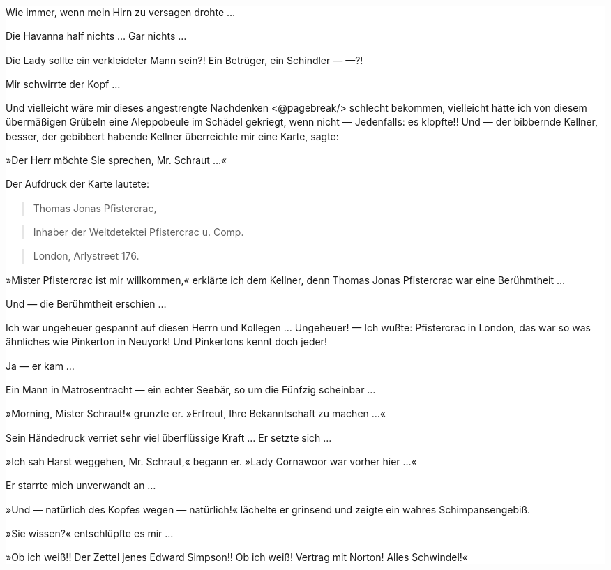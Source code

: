 Wie immer, wenn mein Hirn zu versagen drohte …

Die Havanna half nichts … Gar nichts …

Die Lady sollte ein verkleideter Mann sein?! Ein Betrüger,
ein Schindler — —?!

Mir schwirrte der Kopf …

Und vielleicht wäre mir dieses angestrengte Nachdenken
<@pagebreak/>
schlecht bekommen, vielleicht hätte ich von diesem übermäßigen
Grübeln eine Aleppobeule im Schädel gekriegt, wenn nicht —
Jedenfalls: es klopfte!! Und — der bibbernde Kellner,
besser, der gebibbert habende Kellner überreichte mir eine
Karte, sagte:

»Der Herr möchte Sie sprechen, Mr. Schraut …«

Der Aufdruck der Karte lautete:

> Thomas Jonas Pfistercrac,

> Inhaber der Weltdetektei Pfistercrac u. Comp.

> London, Arlystreet 176.

»Mister Pfistercrac ist mir willkommen,« erklärte ich dem
Kellner, denn Thomas Jonas Pfistercrac war eine Berühmtheit
…

Und — die Berühmtheit erschien …

Ich war ungeheuer gespannt auf diesen Herrn und
Kollegen … Ungeheuer! — Ich wußte: Pfistercrac in London,
das war so was ähnliches wie Pinkerton in Neuyork!
Und Pinkertons kennt doch jeder!

Ja — er kam …

Ein Mann in Matrosentracht — ein echter Seebär, so
um die Fünfzig scheinbar …

»Morning, Mister Schraut!« grunzte er. »Erfreut, Ihre
Bekanntschaft zu machen …«

Sein Händedruck verriet sehr viel überflüssige Kraft …
Er setzte sich …

»Ich sah Harst weggehen, Mr. Schraut,« begann er.
»Lady Cornawoor war vorher hier …«

Er starrte mich unverwandt an …

»Und — natürlich des Kopfes wegen — natürlich!«
lächelte er grinsend und zeigte ein wahres Schimpansengebiß.

»Sie wissen?« entschlüpfte es mir …

»Ob ich weiß!! Der Zettel jenes Edward Simpson!!
Ob ich weiß! Vertrag mit Norton! Alles Schwindel!«
